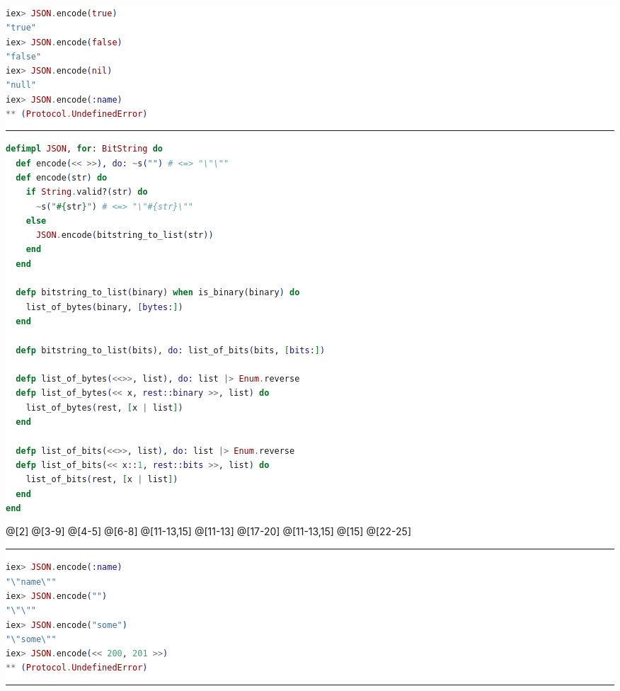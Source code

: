```elixir
iex> JSON.encode(true)
"true"
iex> JSON.encode(false)
"false"
iex> JSON.encode(nil)
"null"
iex> JSON.encode(:name)
** (Protocol.UndefinedError)
```

---
```elixir
defimpl JSON, for: BitString do
  def encode(<< >>), do: ~s("") # <=> "\"\""
  def encode(str) do
    if String.valid?(str) do
      ~s("#{str}") # <=> "\"#{str}\""
    else
      JSON.encode(bitstring_to_list(str))
    end
  end

  defp bitstring_to_list(binary) when is_binary(binary) do
    list_of_bytes(binary, [bytes:])
  end

  defp bitstring_to_list(bits), do: list_of_bits(bits, [bits:])

  defp list_of_bytes(<<>>, list), do: list |> Enum.reverse
  defp list_of_bytes(<< x, rest::binary >>, list) do
    list_of_bytes(rest, [x | list])
  end

  defp list_of_bits(<<>>, list), do: list |> Enum.reverse
  defp list_of_bits(<< x::1, rest::bits >>, list) do
    list_of_bits(rest, [x | list])
  end
end
```
@[2]
@[3-9]
@[4-5]
@[6-8]
@[11-13,15]
@[11-13]
@[17-20]
@[11-13,15]
@[15]
@[22-25]

---
```elixir
iex> JSON.encode(:name)
"\"name\""
iex> JSON.encode("")
"\"\""
iex> JSON.encode("some")
"\"some\""
iex> JSON.encode(<< 200, 201 >>)
** (Protocol.UndefinedError)
```

---